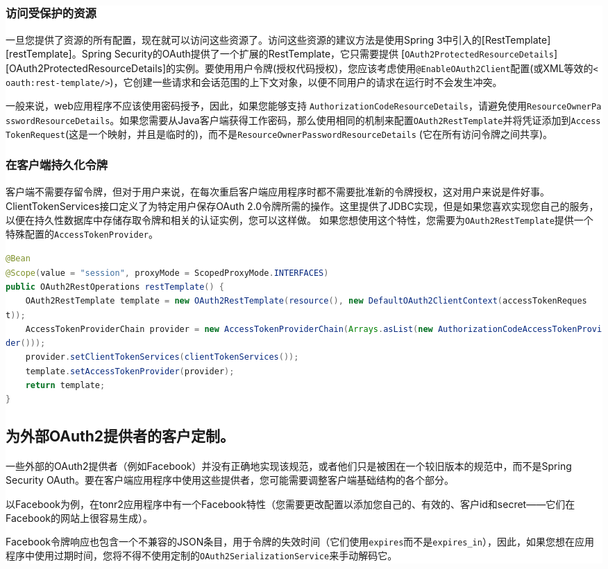 
### 访问受保护的资源

一旦您提供了资源的所有配置，现在就可以访问这些资源了。访问这些资源的建议方法是使用Spring 3中引入的[RestTemplate][restTemplate]。Spring Security的OAuth提供了一个扩展的RestTemplate，它只需要提供 [`OAuth2ProtectedResourceDetails`][OAuth2ProtectedResourceDetails]的实例。要使用用户令牌(授权代码授权)，您应该考虑使用`@EnableOAuth2Client`配置(或XML等效的`<oauth:rest-template/>`)，它创建一些请求和会话范围的上下文对象，以便不同用户的请求在运行时不会发生冲突。

一般来说，web应用程序不应该使用密码授予，因此，如果您能够支持 `AuthorizationCodeResourceDetails`，请避免使用`ResourceOwnerPasswordResourceDetails`。如果您需要从Java客户端获得工作密码，那么使用相同的机制来配置`OAuth2RestTemplate`并将凭证添加到`AccessTokenRequest`(这是一个映射，并且是临时的)，而不是`ResourceOwnerPasswordResourceDetails` (它在所有访问令牌之间共享)。

### 在客户端持久化令牌

客户端不需要存留令牌，但对于用户来说，在每次重启客户端应用程序时都不需要批准新的令牌授权，这对用户来说是件好事。ClientTokenServices接口定义了为特定用户保存OAuth 2.0令牌所需的操作。这里提供了JDBC实现，但是如果您喜欢实现您自己的服务，以便在持久性数据库中存储存取令牌和相关的认证实例，您可以这样做。
如果您想使用这个特性，您需要为`OAuth2RestTemplate`提供一个特殊配置的`AccessTokenProvider`。

```java
@Bean
@Scope(value = "session", proxyMode = ScopedProxyMode.INTERFACES)
public OAuth2RestOperations restTemplate() {
	OAuth2RestTemplate template = new OAuth2RestTemplate(resource(), new DefaultOAuth2ClientContext(accessTokenRequest));
	AccessTokenProviderChain provider = new AccessTokenProviderChain(Arrays.asList(new AuthorizationCodeAccessTokenProvider()));
	provider.setClientTokenServices(clientTokenServices());
	template.setAccessTokenProvider(provider);
	return template;
}
```

## 为外部OAuth2提供者的客户定制。

一些外部的OAuth2提供者（例如Facebook）并没有正确地实现该规范，或者他们只是被困在一个较旧版本的规范中，而不是Spring Security OAuth。要在客户端应用程序中使用这些提供者，您可能需要调整客户端基础结构的各个部分。

以Facebook为例，在tonr2应用程序中有一个Facebook特性（您需要更改配置以添加您自己的、有效的、客户id和secret——它们在Facebook的网站上很容易生成）。

Facebook令牌响应也包含一个不兼容的JSON条目，用于令牌的失效时间（它们使用`expires`而不是`expires_in`），因此，如果您想在应用程序中使用过期时间，您将不得不使用定制的`OAuth2SerializationService`来手动解码它。
